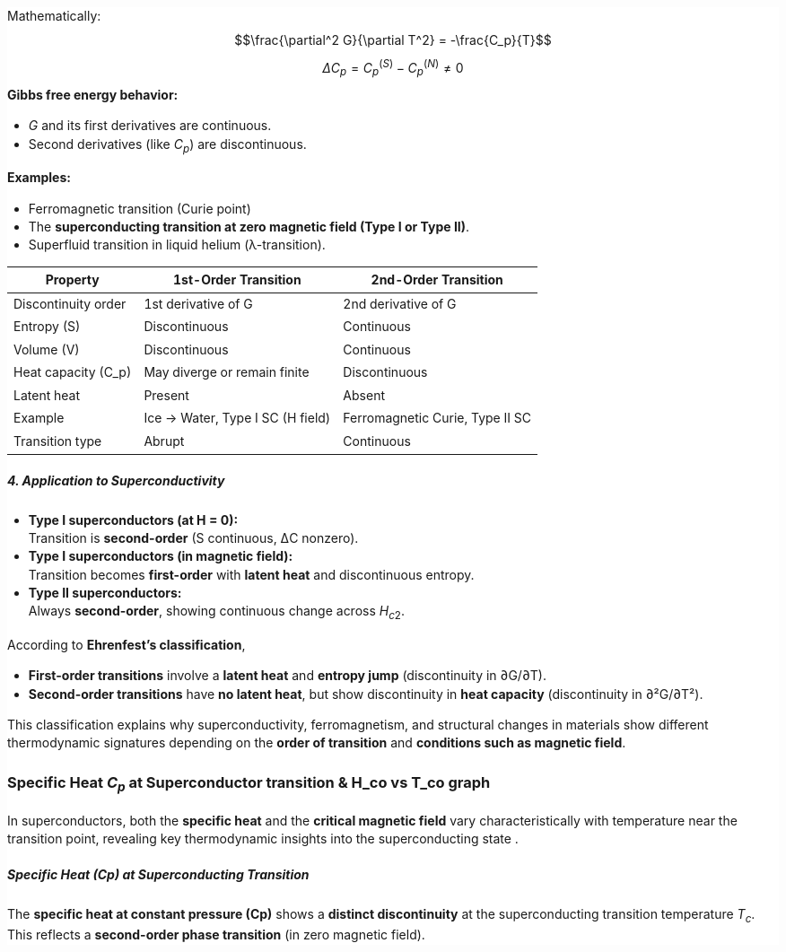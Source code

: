 Mathematically:
$$\frac{\partial^2 G}{\partial T^2} = -\frac{C_p}{T}$$
$$\Delta C_p = C_p^{(S)} - C_p^{(N)} \neq 0$$
**Gibbs free energy behavior:**
- $G$ and its first derivatives are continuous.  
- Second derivatives (like $C_p$) are discontinuous.

**Examples:**  
- Ferromagnetic transition (Curie point)  
- The **superconducting transition at zero magnetic field (Type I or Type II)**.  
- Superfluid transition in liquid helium (λ-transition).

| Property | 1st-Order Transition | 2nd-Order Transition |
|-----------|----------------------|----------------------|
| Discontinuity order | 1st derivative of G | 2nd derivative of G |
| Entropy (S) | Discontinuous | Continuous |
| Volume (V) | Discontinuous | Continuous |
| Heat capacity (C_p) | May diverge or remain finite | Discontinuous |
| Latent heat | Present | Absent |
| Example | Ice → Water, Type I SC (H field) | Ferromagnetic Curie, Type II SC |
| Transition type | Abrupt | Continuous |


##### 4. Application to Superconductivity
- **Type I superconductors (at H = 0):**  
  Transition is **second-order** (S continuous, ΔC nonzero).  
- **Type I superconductors (in magnetic field):**  
  Transition becomes **first-order** with **latent heat** and discontinuous entropy.
- **Type II superconductors:**  
  Always **second-order**, showing continuous change across $H_{c2}$.

According to **Ehrenfest’s classification**,  
- **First-order transitions** involve a **latent heat** and **entropy jump** (discontinuity in ∂G/∂T).  
- **Second-order transitions** have **no latent heat**, but show discontinuity in **heat capacity** (discontinuity in ∂²G/∂T²).  

This classification explains why superconductivity, ferromagnetism, and structural changes in materials show different thermodynamic signatures depending on the **order of transition** and **conditions such as magnetic field**.

### Specific Heat $C_p$ at Superconductor transition & H_co vs T_co graph
In superconductors, both the **specific heat** and the **critical magnetic field** vary characteristically with temperature near the transition point, revealing key thermodynamic insights into the superconducting state .

##### Specific Heat (Cp) at Superconducting Transition
The **specific heat at constant pressure (Cp)** shows a **distinct discontinuity** at the superconducting transition temperature $T_c$. This reflects a **second-order phase transition** (in zero magnetic field).
